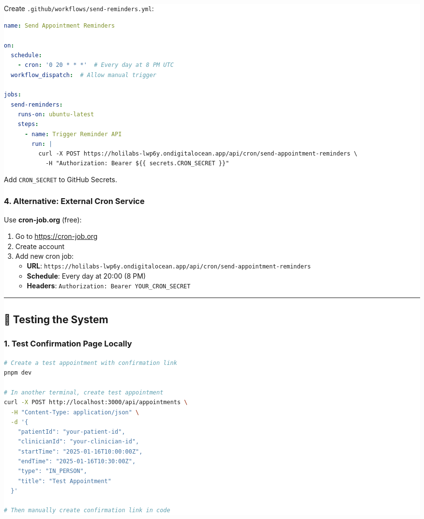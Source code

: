 Create `.github/workflows/send-reminders.yml`:
```yaml
name: Send Appointment Reminders

on:
  schedule:
    - cron: '0 20 * * *'  # Every day at 8 PM UTC
  workflow_dispatch:  # Allow manual trigger

jobs:
  send-reminders:
    runs-on: ubuntu-latest
    steps:
      - name: Trigger Reminder API
        run: |
          curl -X POST https://holilabs-lwp6y.ondigitalocean.app/api/cron/send-appointment-reminders \
            -H "Authorization: Bearer ${{ secrets.CRON_SECRET }}"
```

Add `CRON_SECRET` to GitHub Secrets.

### 4. Alternative: External Cron Service

Use **cron-job.org** (free):
1. Go to https://cron-job.org
2. Create account
3. Add new cron job:
   - **URL**: `https://holilabs-lwp6y.ondigitalocean.app/api/cron/send-appointment-reminders`
   - **Schedule**: Every day at 20:00 (8 PM)
   - **Headers**: `Authorization: Bearer YOUR_CRON_SECRET`

---

## 🧪 Testing the System

### 1. Test Confirmation Page Locally

```bash
# Create a test appointment with confirmation link
pnpm dev

# In another terminal, create test appointment
curl -X POST http://localhost:3000/api/appointments \
  -H "Content-Type: application/json" \
  -d '{
    "patientId": "your-patient-id",
    "clinicianId": "your-clinician-id",
    "startTime": "2025-01-16T10:00:00Z",
    "endTime": "2025-01-16T10:30:00Z",
    "type": "IN_PERSON",
    "title": "Test Appointment"
  }'

# Then manually create confirmation link in code
```
